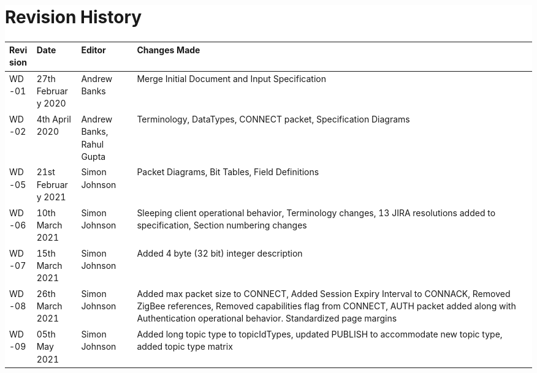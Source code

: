 
# Revision History

| Revision | Date               | Editor                                      | Changes Made                                                                                                                                                                                                                                                                                                                                                                                                                                                                                                                                 |
|:---------|:-------------------|:--------------------------------------------|:---------------------------------------------------------------------------------------------------------------------------------------------------------------------------------------------------------------------------------------------------------------------------------------------------------------------------------------------------------------------------------------------------------------------------------------------------------------------------------------------------------------------------------------------|
| WD-01    | 27th February 2020 | Andrew Banks                                | Merge Initial Document and Input Specification                                                                                                                                                                                                                                                                                                                                                                                                                                                                                               |
| WD-02    | 4th April 2020     | Andrew Banks, Rahul Gupta                   | Terminology, DataTypes, CONNECT packet, Specification Diagrams                                                                                                                                                                                                                                                                                                                                                                                                                                                                               |
| WD-05    | 21st February 2021 | Simon Johnson                               | Packet Diagrams, Bit Tables, Field Definitions                                                                                                                                                                                                                                                                                                                                                                                                                                                                                               |
| WD-06    | 10th March 2021    | Simon Johnson                               | Sleeping client operational behavior, Terminology changes, 13 JIRA resolutions added to specification, Section numbering changes                                                                                                                                                                                                                                                                                                                                                                                                             |
| WD-07    | 15th March 2021    | Simon Johnson                               | Added 4 byte (32 bit) integer description                                                                                                                                                                                                                                                                                                                                                                                                                                                                                                    |
| WD-08    | 26th March 2021    | Simon Johnson                               | Added max packet size to CONNECT, Added Session Expiry Interval to CONNACK, Removed ZigBee references, Removed capabilities flag from CONNECT, AUTH packet added along with Authentication operational behavior. Standardized page margins                                                                                                                                                                                                                                                                                                   |
| WD-09    | 05th May 2021      | Simon Johnson                               | Added long topic type to topicIdTypes, updated PUBLISH to accommodate new topic type, added topic type matrix                                                                                                                                                                                                                                                                                                                                                                                                                                |